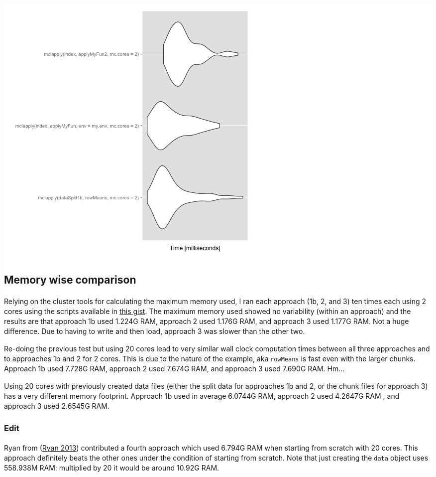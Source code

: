 ![center](/figs/2013-11-14-Reducing-memory-overhead-when-using-mclapply/compTime.png) 


## Memory wise comparison

Relying on the cluster tools for calculating the maximum memory used, I ran each approach (1b, 2, and 3) ten times each using 2 cores using the scripts available in [this gist](https://gist.github.com/lcolladotor/7462753). The maximum memory used showed no variability (within an approach) and the results are that approach 1b used 1.224G RAM, approach 2 used 1.176G RAM, and approach 3 used 1.177G RAM. Not a huge difference. Due to having to write and then load, approach 3 was slower than the other two. 

Re-doing the previous test but using 20 cores lead to very similar wall clock computation times between all three approaches and to approaches 1b and 2 for 2 cores. This is due to the nature of the example, aka `rowMeans` is fast even with the larger chunks. Approach 1b used 7.728G RAM, approach 2 used 7.674G RAM, and approach 3 used 7.690G RAM. Hm...

Using 20 cores with previously created data files (either the split data for approaches 1b and 2, or the chunk files for approach 3) has a very different memory footprint. Approach 1b used in average 6.0744G RAM, approach 2 used 4.2647G RAM
, and approach 3 used 2.6545G RAM. 

### Edit

Ryan from (<span class="showtooltip" title="(2013). ' [Bioc-devel] Trying to reduce the memory overhead when using mclapply .' ."><a href="https://stat.ethz.ch/pipermail/bioc-devel/2013-November/004930.html">Ryan 2013</a></span>) contributed a fourth approach which used 6.794G RAM when starting from scratch with 20 cores. This approach definitely beats the other ones under the condition of starting from scratch. Note that just creating the `data` object uses 558.938M RAM: multiplied by 20 it would be around 10.92G RAM. 
